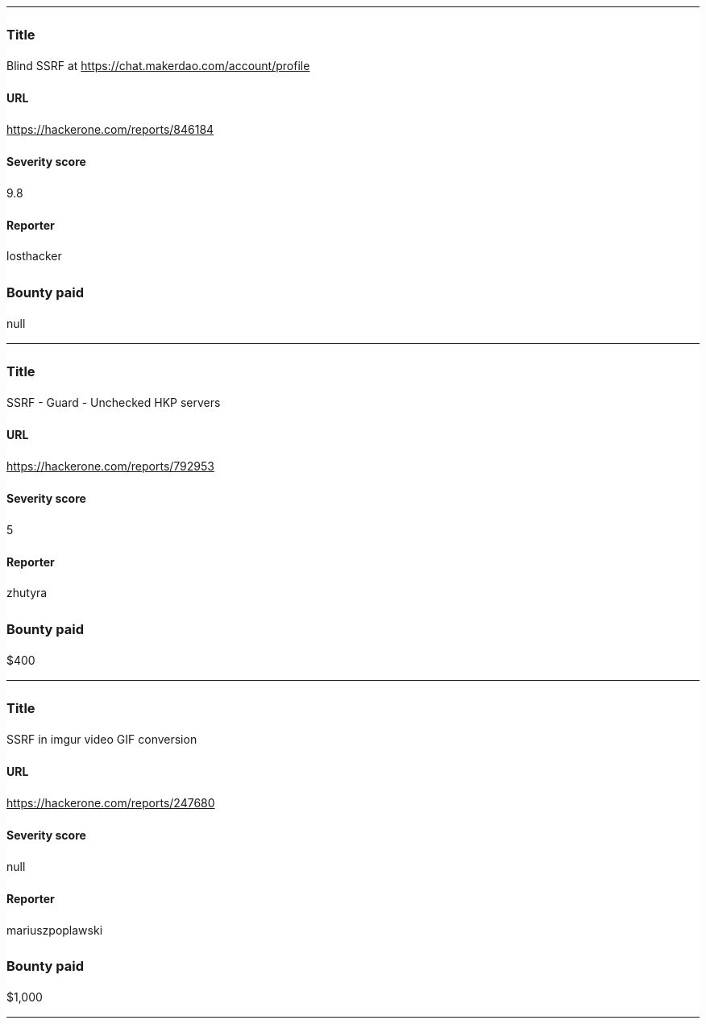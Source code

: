 
---


### Title
Blind SSRF at https://chat.makerdao.com/account/profile
#### URL 
https://hackerone.com/reports/846184
#### Severity score
9.8
#### Reporter 
losthacker
### Bounty paid
null


---


### Title
SSRF - Guard - Unchecked HKP servers
#### URL 
https://hackerone.com/reports/792953
#### Severity score
5
#### Reporter 
zhutyra
### Bounty paid
$400


---


### Title
SSRF in imgur video GIF conversion
#### URL 
https://hackerone.com/reports/247680
#### Severity score
null
#### Reporter 
mariuszpoplawski
### Bounty paid
$1,000


---

